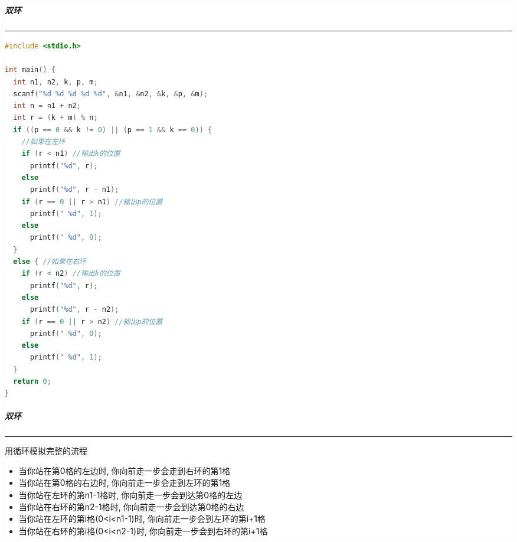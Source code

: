 


##### 双环

---

```C
#include <stdio.h>

int main() {
  int n1, n2, k, p, m;
  scanf("%d %d %d %d %d", &n1, &n2, &k, &p, &m);
  int n = n1 + n2;
  int r = (k + m) % n;
  if ((p == 0 && k != 0) || (p == 1 && k == 0)) {
    //如果在左环
    if (r < n1) //输出k的位置
      printf("%d", r);
    else
      printf("%d", r - n1);
    if (r == 0 || r > n1) //输出p的位置
      printf(" %d", 1);
    else
      printf(" %d", 0);
  }
  else { //如果在右环
    if (r < n2) //输出k的位置
      printf("%d", r);
    else
      printf("%d", r - n2);
    if (r == 0 || r > n2) //输出p的位置
      printf(" %d", 0);
    else
      printf(" %d", 1);
  }
  return 0;
}
```




##### 双环

---

用循环模拟完整的流程

- 当你站在第0格的左边时, 你向前走一步会走到右环的第1格
- 当你站在第0格的右边时, 你向前走一步会走到左环的第1格
- 当你站在左环的第n1-1格时, 你向前走一步会到达第0格的左边
- 当你站在右环的第n2-1格时, 你向前走一步会到达第0格的右边
- 当你站在左环的第i格(0<i<n1-1)时, 你向前走一步会到左环的第i+1格
- 当你站在右环的第i格(0<i<n2-1)时, 你向前走一步会到右环的第i+1格
